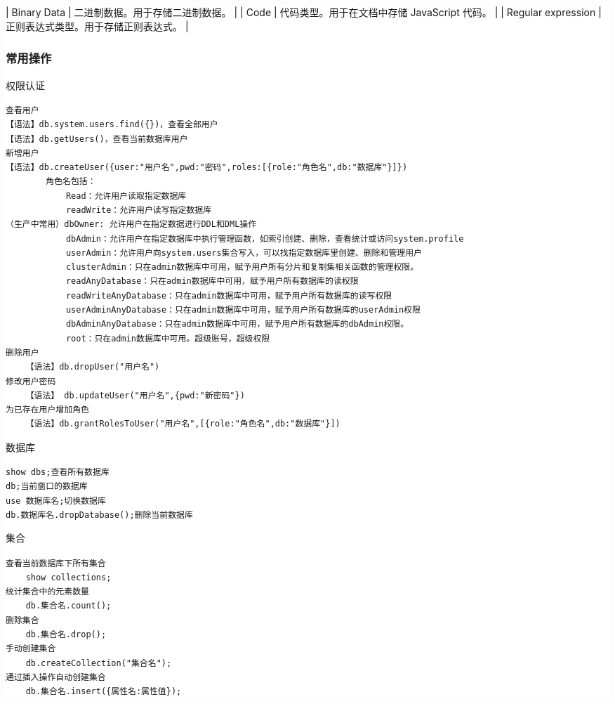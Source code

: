 | Binary Data        | 二进制数据。用于存储二进制数据。                             |
| Code               | 代码类型。用于在文档中存储 JavaScript 代码。                 |
| Regular expression | 正则表达式类型。用于存储正则表达式。                         |

### 常用操作

权限认证

```
查看用户
【语法】db.system.users.find({})，查看全部用户
【语法】db.getUsers()，查看当前数据库用户
新增用户
【语法】db.createUser({user:"用户名",pwd:"密码",roles:[{role:"角色名",db:"数据库"}]})
		角色名包括：
            Read：允许用户读取指定数据库
            readWrite：允许用户读写指定数据库
（生产中常用）dbOwner: 允许用户在指定数据进行DDL和DML操作
            dbAdmin：允许用户在指定数据库中执行管理函数，如索引创建、删除，查看统计或访问system.profile
            userAdmin：允许用户向system.users集合写入，可以找指定数据库里创建、删除和管理用户
            clusterAdmin：只在admin数据库中可用，赋予用户所有分片和复制集相关函数的管理权限。
            readAnyDatabase：只在admin数据库中可用，赋予用户所有数据库的读权限
            readWriteAnyDatabase：只在admin数据库中可用，赋予用户所有数据库的读写权限
            userAdminAnyDatabase：只在admin数据库中可用，赋予用户所有数据库的userAdmin权限
            dbAdminAnyDatabase：只在admin数据库中可用，赋予用户所有数据库的dbAdmin权限。
            root：只在admin数据库中可用。超级账号，超级权限
删除用户
	【语法】db.dropUser("用户名")
修改用户密码
	【语法】 db.updateUser("用户名",{pwd:"新密码"})
为已存在用户增加角色
	【语法】db.grantRolesToUser("用户名",[{role:"角色名",db:"数据库"}])
```

数据库

```
show dbs;查看所有数据库
db;当前窗口的数据库
use 数据库名;切换数据库
db.数据库名.dropDatabase();删除当前数据库
```

集合

```
查看当前数据库下所有集合
	show collections;
统计集合中的元素数量
	db.集合名.count();
删除集合
	db.集合名.drop();
手动创建集合
	db.createCollection("集合名");
通过插入操作自动创建集合
	db.集合名.insert({属性名:属性值});
```
